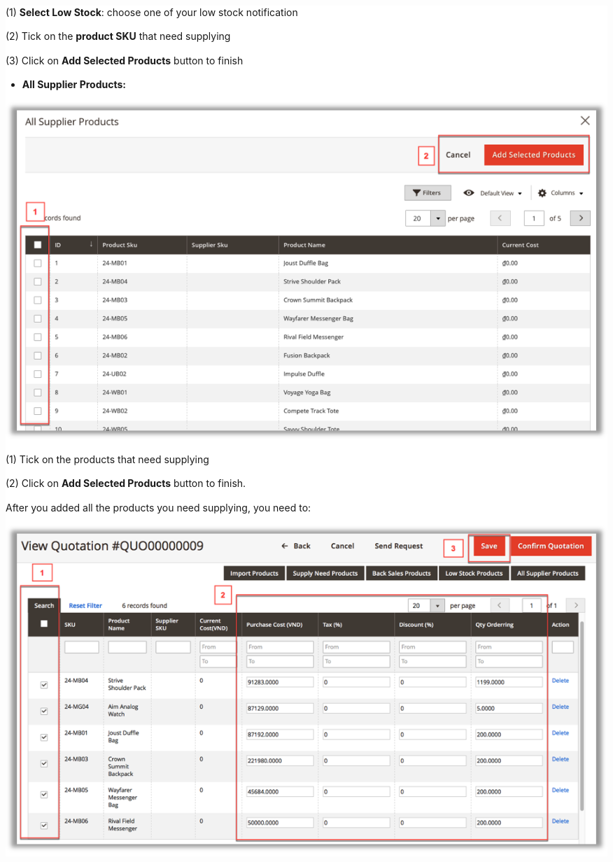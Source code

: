 (1)	**Select Low Stock**: choose one of your low stock notification 

(2)	Tick on the **product SKU** that need supplying

(3)	Click on **Add Selected Products** button to finish

- **All Supplier Products:**

![Quotation](./purchaseimages/image468.png?raw=true)

(1)	Tick on the products that need supplying

(2)	Click on **Add Selected Products** button to finish.

After you added all the products you need supplying, you need to:

![Quotation](./purchaseimages/image469.png?raw=true)
